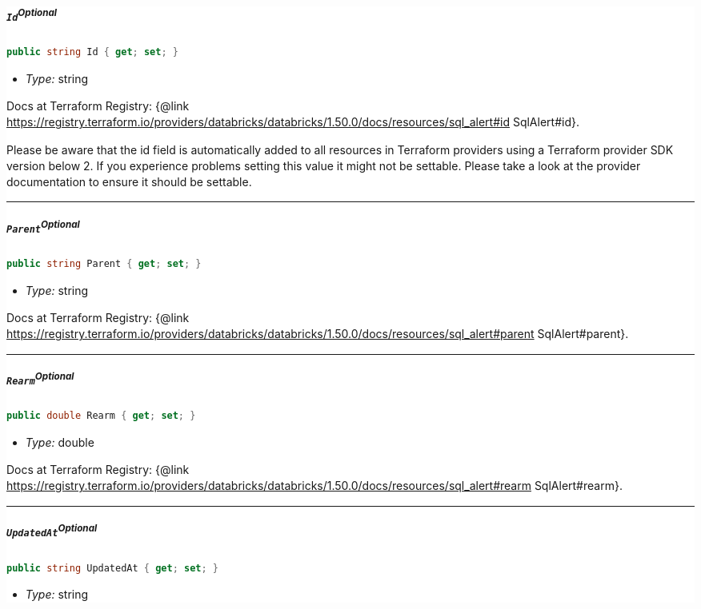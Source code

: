 
##### `Id`<sup>Optional</sup> <a name="Id" id="@cdktf/provider-databricks.sqlAlert.SqlAlertConfig.property.id"></a>

```csharp
public string Id { get; set; }
```

- *Type:* string

Docs at Terraform Registry: {@link https://registry.terraform.io/providers/databricks/databricks/1.50.0/docs/resources/sql_alert#id SqlAlert#id}.

Please be aware that the id field is automatically added to all resources in Terraform providers using a Terraform provider SDK version below 2.
If you experience problems setting this value it might not be settable. Please take a look at the provider documentation to ensure it should be settable.

---

##### `Parent`<sup>Optional</sup> <a name="Parent" id="@cdktf/provider-databricks.sqlAlert.SqlAlertConfig.property.parent"></a>

```csharp
public string Parent { get; set; }
```

- *Type:* string

Docs at Terraform Registry: {@link https://registry.terraform.io/providers/databricks/databricks/1.50.0/docs/resources/sql_alert#parent SqlAlert#parent}.

---

##### `Rearm`<sup>Optional</sup> <a name="Rearm" id="@cdktf/provider-databricks.sqlAlert.SqlAlertConfig.property.rearm"></a>

```csharp
public double Rearm { get; set; }
```

- *Type:* double

Docs at Terraform Registry: {@link https://registry.terraform.io/providers/databricks/databricks/1.50.0/docs/resources/sql_alert#rearm SqlAlert#rearm}.

---

##### `UpdatedAt`<sup>Optional</sup> <a name="UpdatedAt" id="@cdktf/provider-databricks.sqlAlert.SqlAlertConfig.property.updatedAt"></a>

```csharp
public string UpdatedAt { get; set; }
```

- *Type:* string
